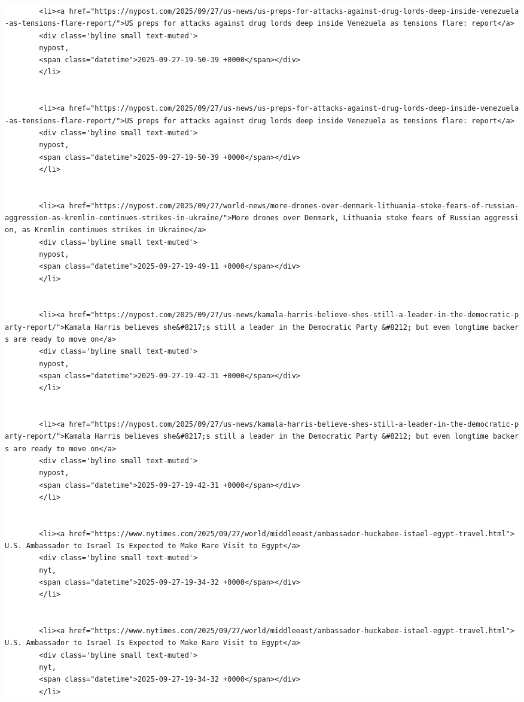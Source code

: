 
            <li><a href="https://nypost.com/2025/09/27/us-news/us-preps-for-attacks-against-drug-lords-deep-inside-venezuela-as-tensions-flare-report/">US preps for attacks against drug lords deep inside Venezuela as tensions flare: report</a>
            <div class='byline small text-muted'>
            nypost, 
            <span class="datetime">2025-09-27-19-50-39 +0000</span></div>
            </li>
        

            <li><a href="https://nypost.com/2025/09/27/us-news/us-preps-for-attacks-against-drug-lords-deep-inside-venezuela-as-tensions-flare-report/">US preps for attacks against drug lords deep inside Venezuela as tensions flare: report</a>
            <div class='byline small text-muted'>
            nypost, 
            <span class="datetime">2025-09-27-19-50-39 +0000</span></div>
            </li>
        

            <li><a href="https://nypost.com/2025/09/27/world-news/more-drones-over-denmark-lithuania-stoke-fears-of-russian-aggression-as-kremlin-continues-strikes-in-ukraine/">More drones over Denmark, Lithuania stoke fears of Russian aggression, as Kremlin continues strikes in Ukraine</a>
            <div class='byline small text-muted'>
            nypost, 
            <span class="datetime">2025-09-27-19-49-11 +0000</span></div>
            </li>
        

            <li><a href="https://nypost.com/2025/09/27/us-news/kamala-harris-believe-shes-still-a-leader-in-the-democratic-party-report/">Kamala Harris believes she&#8217;s still a leader in the Democratic Party &#8212; but even longtime backers are ready to move on</a>
            <div class='byline small text-muted'>
            nypost, 
            <span class="datetime">2025-09-27-19-42-31 +0000</span></div>
            </li>
        

            <li><a href="https://nypost.com/2025/09/27/us-news/kamala-harris-believe-shes-still-a-leader-in-the-democratic-party-report/">Kamala Harris believes she&#8217;s still a leader in the Democratic Party &#8212; but even longtime backers are ready to move on</a>
            <div class='byline small text-muted'>
            nypost, 
            <span class="datetime">2025-09-27-19-42-31 +0000</span></div>
            </li>
        

            <li><a href="https://www.nytimes.com/2025/09/27/world/middleeast/ambassador-huckabee-istael-egypt-travel.html">U.S. Ambassador to Israel Is Expected to Make Rare Visit to Egypt</a>
            <div class='byline small text-muted'>
            nyt, 
            <span class="datetime">2025-09-27-19-34-32 +0000</span></div>
            </li>
        

            <li><a href="https://www.nytimes.com/2025/09/27/world/middleeast/ambassador-huckabee-istael-egypt-travel.html">U.S. Ambassador to Israel Is Expected to Make Rare Visit to Egypt</a>
            <div class='byline small text-muted'>
            nyt, 
            <span class="datetime">2025-09-27-19-34-32 +0000</span></div>
            </li>
        
